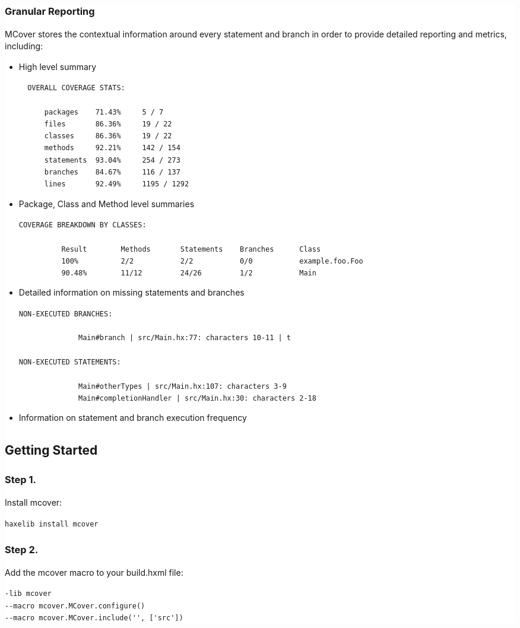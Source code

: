 

### Granular Reporting

MCover stores the contextual information around every statement and branch in order to provide detailed reporting and metrics, including:


* High level summary


		OVERALL COVERAGE STATS:

		    packages    71.43%     5 / 7      
		    files       86.36%     19 / 22    
		    classes     86.36%     19 / 22    
		    methods     92.21%     142 / 154  
		    statements  93.04%     254 / 273  
		    branches    84.67%     116 / 137  
		    lines       92.49%     1195 / 1292

*	Package, Class and Method level summaries


		COVERAGE BREAKDOWN BY CLASSES:

	              Result        Methods       Statements    Branches      Class         
	              100%          2/2           2/2           0/0           example.foo.Foo
	              90.48%        11/12         24/26         1/2           Main   
	                  

*	Detailed information on missing statements and branches


		NON-EXECUTED BRANCHES:

		              Main#branch | src/Main.hx:77: characters 10-11 | t

		NON-EXECUTED STATEMENTS:

		              Main#otherTypes | src/Main.hx:107: characters 3-9
		              Main#completionHandler | src/Main.hx:30: characters 2-18


*	Information on statement and branch execution frequency


Getting Started
---------------------

### Step 1.

Install mcover:

	haxelib install mcover

### Step 2.

Add the mcover macro to your build.hxml file:

	-lib mcover
	--macro mcover.MCover.configure()
	--macro mcover.MCover.include('', ['src'])

